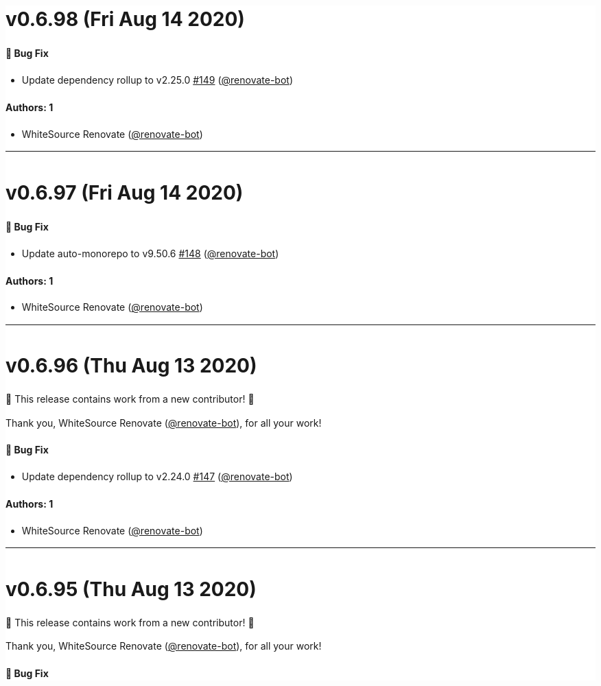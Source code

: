 # v0.6.98 (Fri Aug 14 2020)

#### 🐛 Bug Fix

- Update dependency rollup to v2.25.0 [#149](https://github.com/lshadler/forward-momentum/pull/149) ([@renovate-bot](https://github.com/renovate-bot))

#### Authors: 1

- WhiteSource Renovate ([@renovate-bot](https://github.com/renovate-bot))

---

# v0.6.97 (Fri Aug 14 2020)

#### 🐛 Bug Fix

- Update auto-monorepo to v9.50.6 [#148](https://github.com/lshadler/forward-momentum/pull/148) ([@renovate-bot](https://github.com/renovate-bot))

#### Authors: 1

- WhiteSource Renovate ([@renovate-bot](https://github.com/renovate-bot))

---

# v0.6.96 (Thu Aug 13 2020)

:tada: This release contains work from a new contributor! :tada:

Thank you, WhiteSource Renovate ([@renovate-bot](https://github.com/renovate-bot)), for all your work!

#### 🐛 Bug Fix

- Update dependency rollup to v2.24.0 [#147](https://github.com/lshadler/forward-momentum/pull/147) ([@renovate-bot](https://github.com/renovate-bot))

#### Authors: 1

- WhiteSource Renovate ([@renovate-bot](https://github.com/renovate-bot))

---

# v0.6.95 (Thu Aug 13 2020)

:tada: This release contains work from a new contributor! :tada:

Thank you, WhiteSource Renovate ([@renovate-bot](https://github.com/renovate-bot)), for all your work!

#### 🐛 Bug Fix
